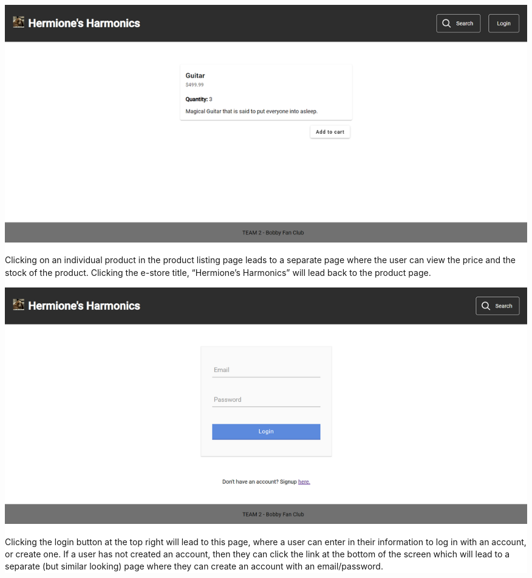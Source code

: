 ![Product Detail Page](product-detail.png)

Clicking on an individual product in the product listing page leads to a separate page where the user can view the price and the stock of the product. Clicking the e-store title, “Hermione’s Harmonics” will lead back to the product page.

![Login Page](login.png)

Clicking the login button at the top right will lead to this page, where a user can enter in their information to log in with an account, or create one. If a user has not created an account, then they can click the link at the bottom of the screen which will lead to a separate (but similar looking) page where they can create an account with an email/password.
